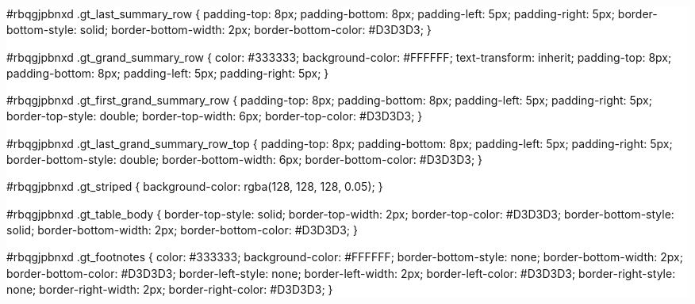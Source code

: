 #rbqgjpbnxd .gt_last_summary_row {
  padding-top: 8px;
  padding-bottom: 8px;
  padding-left: 5px;
  padding-right: 5px;
  border-bottom-style: solid;
  border-bottom-width: 2px;
  border-bottom-color: #D3D3D3;
}

#rbqgjpbnxd .gt_grand_summary_row {
  color: #333333;
  background-color: #FFFFFF;
  text-transform: inherit;
  padding-top: 8px;
  padding-bottom: 8px;
  padding-left: 5px;
  padding-right: 5px;
}

#rbqgjpbnxd .gt_first_grand_summary_row {
  padding-top: 8px;
  padding-bottom: 8px;
  padding-left: 5px;
  padding-right: 5px;
  border-top-style: double;
  border-top-width: 6px;
  border-top-color: #D3D3D3;
}

#rbqgjpbnxd .gt_last_grand_summary_row_top {
  padding-top: 8px;
  padding-bottom: 8px;
  padding-left: 5px;
  padding-right: 5px;
  border-bottom-style: double;
  border-bottom-width: 6px;
  border-bottom-color: #D3D3D3;
}

#rbqgjpbnxd .gt_striped {
  background-color: rgba(128, 128, 128, 0.05);
}

#rbqgjpbnxd .gt_table_body {
  border-top-style: solid;
  border-top-width: 2px;
  border-top-color: #D3D3D3;
  border-bottom-style: solid;
  border-bottom-width: 2px;
  border-bottom-color: #D3D3D3;
}

#rbqgjpbnxd .gt_footnotes {
  color: #333333;
  background-color: #FFFFFF;
  border-bottom-style: none;
  border-bottom-width: 2px;
  border-bottom-color: #D3D3D3;
  border-left-style: none;
  border-left-width: 2px;
  border-left-color: #D3D3D3;
  border-right-style: none;
  border-right-width: 2px;
  border-right-color: #D3D3D3;
}
